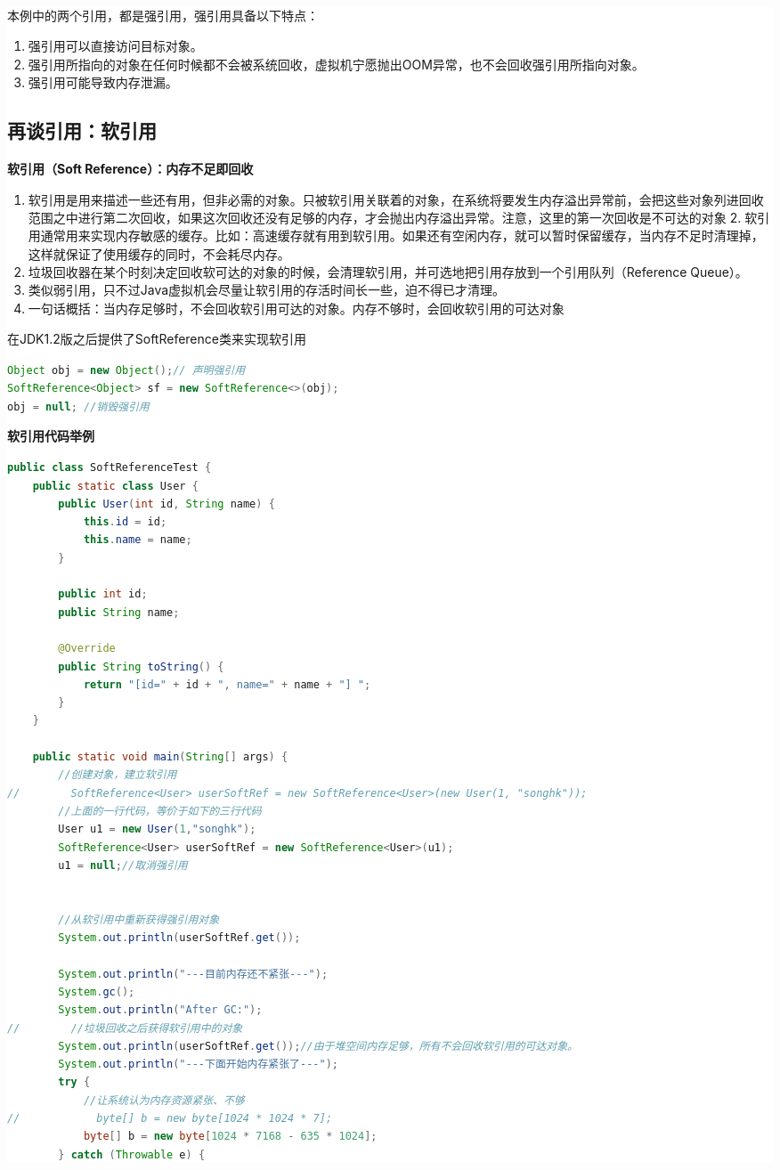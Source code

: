 本例中的两个引用，都是强引用，强引用具备以下特点：

1. 强引用可以直接访问目标对象。
2. 强引用所指向的对象在任何时候都不会被系统回收，虚拟机宁愿抛出OOM异常，也不会回收强引用所指向对象。
3. 强引用可能导致内存泄漏。

## 再谈引用：软引用

**软引用（Soft Reference）：内存不足即回收**

1. 软引用是用来描述一些还有用，但非必需的对象。只被软引用关联着的对象，在系统将要发生内存溢出异常前，会把这些对象列进回收范围之中进行第二次回收，如果这次回收还没有足够的内存，才会抛出内存溢出异常。注意，这里的第一次回收是不可达的对象
   2. 软引用通常用来实现内存敏感的缓存。比如：高速缓存就有用到软引用。如果还有空闲内存，就可以暂时保留缓存，当内存不足时清理掉，这样就保证了使用缓存的同时，不会耗尽内存。
3. 垃圾回收器在某个时刻决定回收软可达的对象的时候，会清理软引用，并可选地把引用存放到一个引用队列（Reference Queue）。
4. 类似弱引用，只不过Java虚拟机会尽量让软引用的存活时间长一些，迫不得已才清理。
5. 一句话概括：当内存足够时，不会回收软引用可达的对象。内存不够时，会回收软引用的可达对象

在JDK1.2版之后提供了SoftReference类来实现软引用

```java
Object obj = new Object();// 声明强引用
SoftReference<Object> sf = new SoftReference<>(obj);
obj = null; //销毁强引用
```

**软引用代码举例**

```java
public class SoftReferenceTest {
    public static class User {
        public User(int id, String name) {
            this.id = id;
            this.name = name;
        }

        public int id;
        public String name;

        @Override
        public String toString() {
            return "[id=" + id + ", name=" + name + "] ";
        }
    }

    public static void main(String[] args) {
        //创建对象，建立软引用
//        SoftReference<User> userSoftRef = new SoftReference<User>(new User(1, "songhk"));
        //上面的一行代码，等价于如下的三行代码
        User u1 = new User(1,"songhk");
        SoftReference<User> userSoftRef = new SoftReference<User>(u1);
        u1 = null;//取消强引用


        //从软引用中重新获得强引用对象
        System.out.println(userSoftRef.get());

        System.out.println("---目前内存还不紧张---");
        System.gc();
        System.out.println("After GC:");
//        //垃圾回收之后获得软引用中的对象
        System.out.println(userSoftRef.get());//由于堆空间内存足够，所有不会回收软引用的可达对象。
        System.out.println("---下面开始内存紧张了---");
        try {
            //让系统认为内存资源紧张、不够
//            byte[] b = new byte[1024 * 1024 * 7];
            byte[] b = new byte[1024 * 7168 - 635 * 1024];
        } catch (Throwable e) {
```
